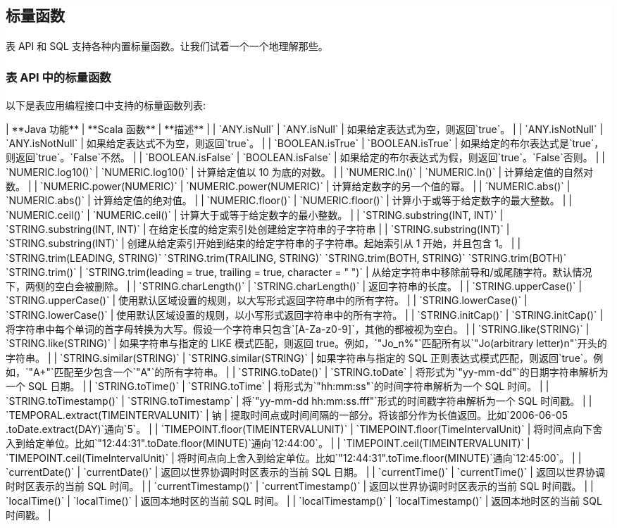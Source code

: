 ## 标量函数

表 API 和 SQL 支持各种内置标量函数。让我们试着一个一个地理解那些。

### 表 API 中的标量函数

以下是表应用编程接口中支持的标量函数列表:

<colgroup><col> <col> <col></colgroup> 
| **Java 功能** | **Scala 函数** | **描述** |
| `ANY.isNull` | `ANY.isNull` | 如果给定表达式为空，则返回`true`。 |
| `ANY.isNotNull` | `ANY.isNotNull` | 如果给定表达式不为空，则返回`true`。 |
| `BOOLEAN.isTrue` | `BOOLEAN.isTrue` | 如果给定的布尔表达式是`true`，则返回`true`。`False`不然。 |
| `BOOLEAN.isFalse` | `BOOLEAN.isFalse` | 如果给定的布尔表达式为假，则返回`true`。`False`否则。 |
| `NUMERIC.log10()` | `NUMERIC.log10()` | 计算给定值以 10 为底的对数。 |
| `NUMERIC.ln()` | `NUMERIC.ln()` | 计算给定值的自然对数。 |
| `NUMERIC.power(NUMERIC)` | `NUMERIC.power(NUMERIC)` | 计算给定数字的另一个值的幂。 |
| `NUMERIC.abs()` | `NUMERIC.abs()` | 计算给定值的绝对值。 |
| `NUMERIC.floor()` | `NUMERIC.floor()` | 计算小于或等于给定数字的最大整数。 |
| `NUMERIC.ceil()` | `NUMERIC.ceil()` | 计算大于或等于给定数字的最小整数。 |
| `STRING.substring(INT, INT)` | `STRING.substring(INT, INT)` | 在给定长度的给定索引处创建给定字符串的子字符串 |
| `STRING.substring(INT)` | `STRING.substring(INT)` | 创建从给定索引开始到结束的给定字符串的子字符串。起始索引从 1 开始，并且包含 1。 |
| `STRING.trim(LEADING, STRING)` `STRING.trim(TRAILING, STRING)` `STRING.trim(BOTH, STRING)` `STRING.trim(BOTH)` `STRING.trim()` | `STRING.trim(leading = true, trailing = true, character = " ")` | 从给定字符串中移除前导和/或尾随字符。默认情况下，两侧的空白会被删除。 |
| `STRING.charLength()` | `STRING.charLength()` | 返回字符串的长度。 |
| `STRING.upperCase()` | `STRING.upperCase()` | 使用默认区域设置的规则，以大写形式返回字符串中的所有字符。 |
| `STRING.lowerCase()` | `STRING.lowerCase()` | 使用默认区域设置的规则，以小写形式返回字符串中的所有字符。 |
| `STRING.initCap()` | `STRING.initCap()` | 将字符串中每个单词的首字母转换为大写。假设一个字符串只包含`[A-Za-z0-9]`，其他的都被视为空白。 |
| `STRING.like(STRING)` | `STRING.like(STRING)` | 如果字符串与指定的 LIKE 模式匹配，则返回 true。例如，`"Jo_n%"`匹配所有以`"Jo(arbitrary letter)n"`开头的字符串。 |
| `STRING.similar(STRING)` | `STRING.similar(STRING)` | 如果字符串与指定的 SQL 正则表达式模式匹配，则返回`true`。例如，`"A+"`匹配至少包含一个`"A"`的所有字符串。 |
| `STRING.toDate()` | `STRING.toDate` | 将形式为`"yy-mm-dd"`的日期字符串解析为一个 SQL 日期。 |
| `STRING.toTime()` | `STRING.toTime` | 将形式为`"hh:mm:ss"`的时间字符串解析为一个 SQL 时间。 |
| `STRING.toTimestamp()` | `STRING.toTimestamp` | 将`"yy-mm-dd hh:mm:ss.fff"`形式的时间戳字符串解析为一个 SQL 时间戳。 |
| `TEMPORAL.extract(TIMEINTERVALUNIT)` | 钠 | 提取时间点或时间间隔的一部分。将该部分作为长值返回。比如`2006-06-05 .toDate.extract(DAY)`通向`5`。 |
| `TIMEPOINT.floor(TIMEINTERVALUNIT)` | `TIMEPOINT.floor(TimeIntervalUnit)` | 将时间点向下舍入到给定单位。比如`"12:44:31".toDate.floor(MINUTE)`通向`12:44:00`。 |
| `TIMEPOINT.ceil(TIMEINTERVALUNIT)` | `TIMEPOINT.ceil(TimeIntervalUnit)` | 将时间点向上舍入到给定单位。比如`"12:44:31".toTime.floor(MINUTE)`通向`12:45:00`。 |
| `currentDate()` | `currentDate()` | 返回以世界协调时时区表示的当前 SQL 日期。 |
| `currentTime()` | `currentTime()` | 返回以世界协调时时区表示的当前 SQL 时间。 |
| `currentTimestamp()` | `currentTimestamp()` | 返回以世界协调时时区表示的当前 SQL 时间戳。 |
| `localTime()` | `localTime()` | 返回本地时区的当前 SQL 时间。 |
| `localTimestamp()` | `localTimestamp()` | 返回本地时区的当前 SQL 时间戳。 |
